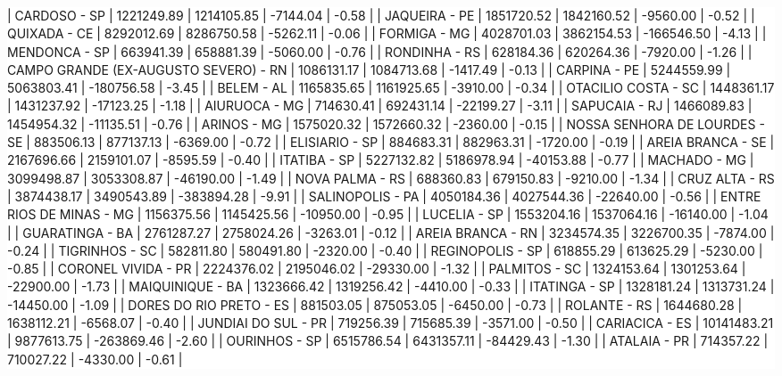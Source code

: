 | CARDOSO - SP | 1221249.89 | 1214105.85 | -7144.04 | -0.58 |
| JAQUEIRA - PE | 1851720.52 | 1842160.52 | -9560.00 | -0.52 |
| QUIXADA - CE | 8292012.69 | 8286750.58 | -5262.11 | -0.06 |
| FORMIGA - MG | 4028701.03 | 3862154.53 | -166546.50 | -4.13 |
| MENDONCA - SP | 663941.39 | 658881.39 | -5060.00 | -0.76 |
| RONDINHA - RS | 628184.36 | 620264.36 | -7920.00 | -1.26 |
| CAMPO GRANDE (EX-AUGUSTO SEVERO) - RN | 1086131.17 | 1084713.68 | -1417.49 | -0.13 |
| CARPINA - PE | 5244559.99 | 5063803.41 | -180756.58 | -3.45 |
| BELEM - AL | 1165835.65 | 1161925.65 | -3910.00 | -0.34 |
| OTACILIO COSTA - SC | 1448361.17 | 1431237.92 | -17123.25 | -1.18 |
| AIURUOCA - MG | 714630.41 | 692431.14 | -22199.27 | -3.11 |
| SAPUCAIA - RJ | 1466089.83 | 1454954.32 | -11135.51 | -0.76 |
| ARINOS - MG | 1575020.32 | 1572660.32 | -2360.00 | -0.15 |
| NOSSA SENHORA DE LOURDES - SE | 883506.13 | 877137.13 | -6369.00 | -0.72 |
| ELISIARIO - SP | 884683.31 | 882963.31 | -1720.00 | -0.19 |
| AREIA BRANCA - SE | 2167696.66 | 2159101.07 | -8595.59 | -0.40 |
| ITATIBA - SP | 5227132.82 | 5186978.94 | -40153.88 | -0.77 |
| MACHADO - MG | 3099498.87 | 3053308.87 | -46190.00 | -1.49 |
| NOVA PALMA - RS | 688360.83 | 679150.83 | -9210.00 | -1.34 |
| CRUZ ALTA - RS | 3874438.17 | 3490543.89 | -383894.28 | -9.91 |
| SALINOPOLIS - PA | 4050184.36 | 4027544.36 | -22640.00 | -0.56 |
| ENTRE RIOS DE MINAS - MG | 1156375.56 | 1145425.56 | -10950.00 | -0.95 |
| LUCELIA - SP | 1553204.16 | 1537064.16 | -16140.00 | -1.04 |
| GUARATINGA - BA | 2761287.27 | 2758024.26 | -3263.01 | -0.12 |
| AREIA BRANCA - RN | 3234574.35 | 3226700.35 | -7874.00 | -0.24 |
| TIGRINHOS - SC | 582811.80 | 580491.80 | -2320.00 | -0.40 |
| REGINOPOLIS - SP | 618855.29 | 613625.29 | -5230.00 | -0.85 |
| CORONEL VIVIDA - PR | 2224376.02 | 2195046.02 | -29330.00 | -1.32 |
| PALMITOS - SC | 1324153.64 | 1301253.64 | -22900.00 | -1.73 |
| MAIQUINIQUE - BA | 1323666.42 | 1319256.42 | -4410.00 | -0.33 |
| ITATINGA - SP | 1328181.24 | 1313731.24 | -14450.00 | -1.09 |
| DORES DO RIO PRETO - ES | 881503.05 | 875053.05 | -6450.00 | -0.73 |
| ROLANTE - RS | 1644680.28 | 1638112.21 | -6568.07 | -0.40 |
| JUNDIAI DO SUL - PR | 719256.39 | 715685.39 | -3571.00 | -0.50 |
| CARIACICA - ES | 10141483.21 | 9877613.75 | -263869.46 | -2.60 |
| OURINHOS - SP | 6515786.54 | 6431357.11 | -84429.43 | -1.30 |
| ATALAIA - PR | 714357.22 | 710027.22 | -4330.00 | -0.61 |